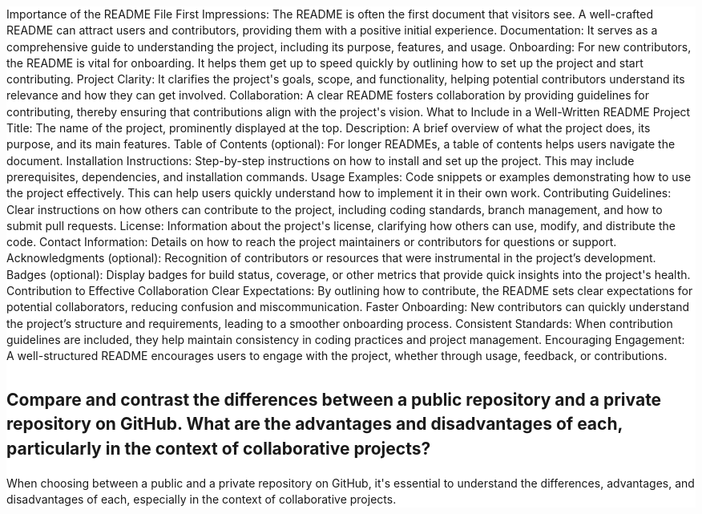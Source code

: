 Importance of the README File
First Impressions: The README is often the first document that visitors see. A well-crafted README can attract users and contributors, providing them with a positive initial experience.
Documentation: It serves as a comprehensive guide to understanding the project, including its purpose, features, and usage.
Onboarding: For new contributors, the README is vital for onboarding. It helps them get up to speed quickly by outlining how to set up the project and start contributing.
Project Clarity: It clarifies the project's goals, scope, and functionality, helping potential contributors understand its relevance and how they can get involved.
Collaboration: A clear README fosters collaboration by providing guidelines for contributing, thereby ensuring that contributions align with the project's vision.
What to Include in a Well-Written README
Project Title:
The name of the project, prominently displayed at the top.
Description:
A brief overview of what the project does, its purpose, and its main features.
Table of Contents (optional):
For longer READMEs, a table of contents helps users navigate the document.
Installation Instructions:
Step-by-step instructions on how to install and set up the project. This may include prerequisites, dependencies, and installation commands.
Usage Examples:
Code snippets or examples demonstrating how to use the project effectively. This can help users quickly understand how to implement it in their own work.
Contributing Guidelines:
Clear instructions on how others can contribute to the project, including coding standards, branch management, and how to submit pull requests.
License:
Information about the project's license, clarifying how others can use, modify, and distribute the code.
Contact Information:
Details on how to reach the project maintainers or contributors for questions or support.
Acknowledgments (optional):
Recognition of contributors or resources that were instrumental in the project’s development.
Badges (optional):
Display badges for build status, coverage, or other metrics that provide quick insights into the project's health.
Contribution to Effective Collaboration
Clear Expectations: By outlining how to contribute, the README sets clear expectations for potential collaborators, reducing confusion and miscommunication.
Faster Onboarding: New contributors can quickly understand the project’s structure and requirements, leading to a smoother onboarding process.
Consistent Standards: When contribution guidelines are included, they help maintain consistency in coding practices and project management.
Encouraging Engagement: A well-structured README encourages users to engage with the project, whether through usage, feedback, or contributions.

## Compare and contrast the differences between a public repository and a private repository on GitHub. What are the advantages and disadvantages of each, particularly in the context of collaborative projects?
When choosing between a public and a private repository on GitHub, it's essential to understand the differences, advantages, and disadvantages of each, especially in the context of collaborative projects.
